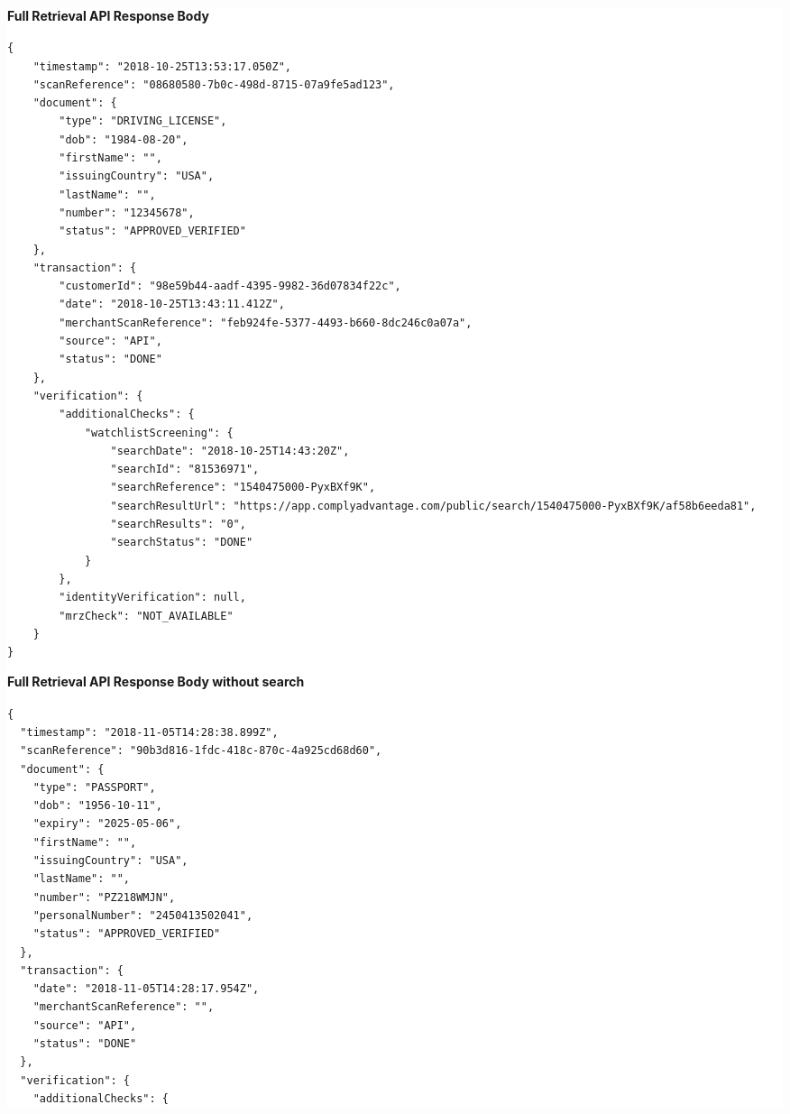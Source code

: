**Full Retrieval API Response Body**

~~~
{
    "timestamp": "2018-10-25T13:53:17.050Z",
    "scanReference": "08680580-7b0c-498d-8715-07a9fe5ad123",
    "document": {
        "type": "DRIVING_LICENSE",
        "dob": "1984-08-20",
        "firstName": "",
        "issuingCountry": "USA",
        "lastName": "",
        "number": "12345678",
        "status": "APPROVED_VERIFIED"
    },
    "transaction": {
        "customerId": "98e59b44-aadf-4395-9982-36d07834f22c",
        "date": "2018-10-25T13:43:11.412Z",
        "merchantScanReference": "feb924fe-5377-4493-b660-8dc246c0a07a",
        "source": "API",
        "status": "DONE"
    },
    "verification": {
        "additionalChecks": {
            "watchlistScreening": {
                "searchDate": "2018-10-25T14:43:20Z",
                "searchId": "81536971",
                "searchReference": "1540475000-PyxBXf9K",
                "searchResultUrl": "https://app.complyadvantage.com/public/search/1540475000-PyxBXf9K/af58b6eeda81",
                "searchResults": "0",
                "searchStatus": "DONE"
            }
        },
        "identityVerification": null,
        "mrzCheck": "NOT_AVAILABLE"
    }
}
~~~

**Full Retrieval API Response Body without search**

~~~
{
  "timestamp": "2018-11-05T14:28:38.899Z",
  "scanReference": "90b3d816-1fdc-418c-870c-4a925cd68d60",
  "document": {
    "type": "PASSPORT",
    "dob": "1956-10-11",
    "expiry": "2025-05-06",
    "firstName": "",
    "issuingCountry": "USA",
    "lastName": "",
    "number": "PZ218WMJN",
    "personalNumber": "2450413502041",
    "status": "APPROVED_VERIFIED"
  },
  "transaction": {
    "date": "2018-11-05T14:28:17.954Z",
    "merchantScanReference": "",
    "source": "API",
    "status": "DONE"
  },
  "verification": {
    "additionalChecks": {
~~~